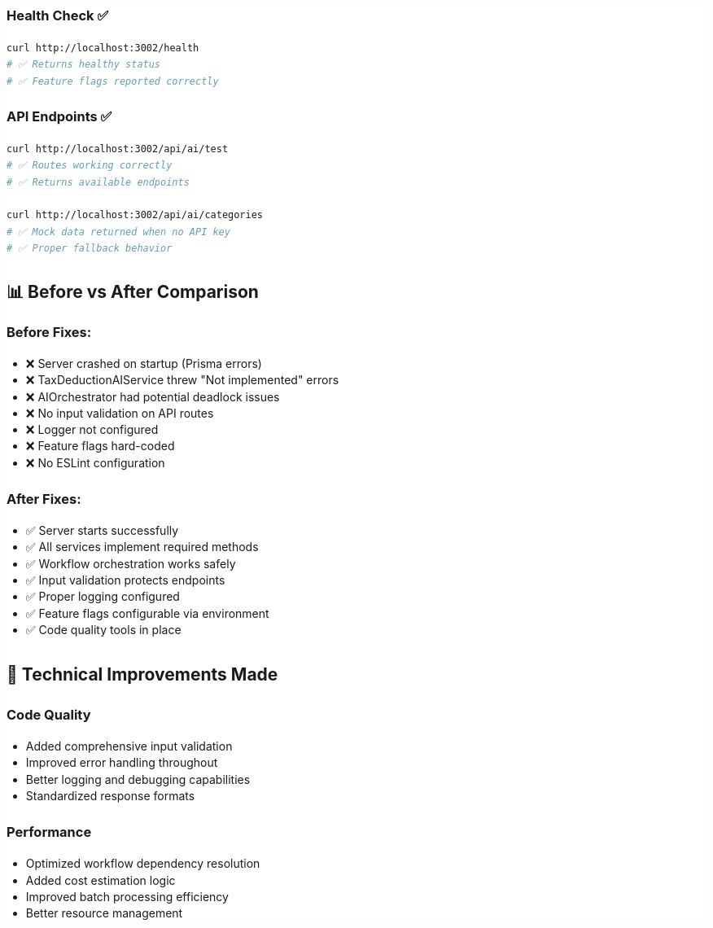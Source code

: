 ### Health Check ✅
```bash
curl http://localhost:3002/health
# ✅ Returns healthy status
# ✅ Feature flags reported correctly
```

### API Endpoints ✅
```bash
curl http://localhost:3002/api/ai/test
# ✅ Routes working correctly
# ✅ Returns available endpoints

curl http://localhost:3002/api/ai/categories
# ✅ Mock data returned when no API key
# ✅ Proper fallback behavior
```

## 📊 Before vs After Comparison

### Before Fixes:
- ❌ Server crashed on startup (Prisma errors)
- ❌ TaxDeductionAIService threw "Not implemented" errors
- ❌ AIOrchestrator had potential deadlock issues
- ❌ No input validation on API routes
- ❌ Logger not configured
- ❌ Feature flags hard-coded
- ❌ No ESLint configuration

### After Fixes:
- ✅ Server starts successfully
- ✅ All services implement required methods
- ✅ Workflow orchestration works safely
- ✅ Input validation protects endpoints
- ✅ Proper logging configured
- ✅ Feature flags configurable via environment
- ✅ Code quality tools in place

## 🔧 Technical Improvements Made

### Code Quality
- Added comprehensive input validation
- Improved error handling throughout
- Better logging and debugging capabilities
- Standardized response formats

### Performance
- Optimized workflow dependency resolution
- Added cost estimation logic
- Improved batch processing efficiency
- Better resource management
